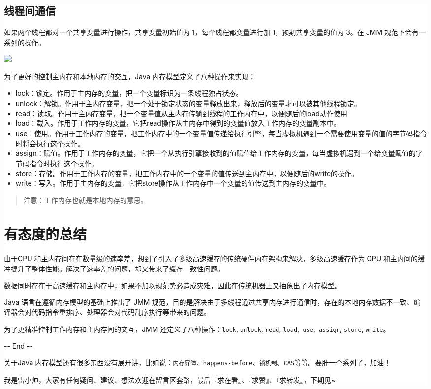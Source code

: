 ## 线程间通信

如果两个线程都对一个共享变量进行操作，共享变量初始值为 1，每个线程都变量进行加 1，预期共享变量的值为 3。在 JMM 规范下会有一系列的操作。

![](https://cdn.jsdelivr.net/gh/smileArchitect/assets/202102/20210416230022.png)

为了更好的控制主内存和本地内存的交互，Java 内存模型定义了八种操作来实现：

- lock：锁定。作用于主内存的变量，把一个变量标识为一条线程独占状态。
- unlock：解锁。作用于主内存变量，把一个处于锁定状态的变量释放出来，释放后的变量才可以被其他线程锁定。
- read：读取。作用于主内存变量，把一个变量值从主内存传输到线程的工作内存中，以便随后的load动作使用
- load：载入。作用于工作内存的变量，它把read操作从主内存中得到的变量值放入工作内存的变量副本中。
- use：使用。作用于工作内存的变量，把工作内存中的一个变量值传递给执行引擎，每当虚拟机遇到一个需要使用变量的值的字节码指令时将会执行这个操作。
- assign：赋值。作用于工作内存的变量，它把一个从执行引擎接收到的值赋值给工作内存的变量，每当虚拟机遇到一个给变量赋值的字节码指令时执行这个操作。
- store：存储。作用于工作内存的变量，把工作内存中的一个变量的值传送到主内存中，以便随后的write的操作。
- write：写入。作用于主内存的变量，它把store操作从工作内存中一个变量的值传送到主内存的变量中。

> 注意：工作内存也就是本地内存的意思。

# 有态度的总结

由于CPU 和主内存间存在数量级的速率差，想到了引入了多级高速缓存的传统硬件内存架构来解决，多级高速缓存作为 CPU 和主内间的缓冲提升了整体性能。解决了速率差的问题，却又带来了缓存一致性问题。

数据同时存在于高速缓存和主内存中，如果不加以规范势必造成灾难，因此在传统机器上又抽象出了内存模型。

Java 语言在遵循内存模型的基础上推出了 JMM 规范，目的是解决由于多线程通过共享内存进行通信时，存在的本地内存数据不一致、编译器会对代码指令重排序、处理器会对代码乱序执行等带来的问题。

为了更精准控制工作内存和主内存间的交互，JMM 还定义了八种操作：`lock`, `unlock`, `read`, `load`,` use`,` assign`, `store`, `write`。

-- End --

关于Java 内存模型还有很多东西没有展开讲，比如说：`内存屏障`、`happens-before`、`锁机制`、`CAS`等等。要肝一个系列了，加油！

我是雷小帅，大家有任何疑问、建议、想法欢迎在留言区套路，最后『求在看』、『求赞』、『求转发』，下期见~